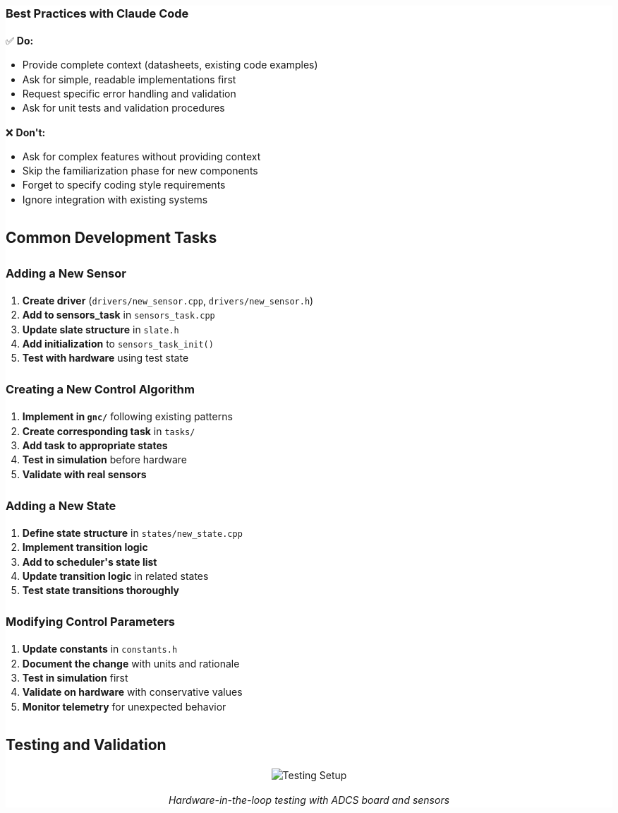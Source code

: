 ### Best Practices with Claude Code

✅ **Do:**
- Provide complete context (datasheets, existing code examples)
- Ask for simple, readable implementations first
- Request specific error handling and validation
- Ask for unit tests and validation procedures

❌ **Don't:**
- Ask for complex features without providing context
- Skip the familiarization phase for new components
- Forget to specify coding style requirements
- Ignore integration with existing systems

## Common Development Tasks

### Adding a New Sensor

1. **Create driver** (`drivers/new_sensor.cpp`, `drivers/new_sensor.h`)
2. **Add to sensors_task** in `sensors_task.cpp`
3. **Update slate structure** in `slate.h`
4. **Add initialization** to `sensors_task_init()`
5. **Test with hardware** using test state

### Creating a New Control Algorithm

1. **Implement in `gnc/`** following existing patterns
2. **Create corresponding task** in `tasks/`
3. **Add task to appropriate states**
4. **Test in simulation** before hardware
5. **Validate with real sensors**

### Adding a New State

1. **Define state structure** in `states/new_state.cpp`
2. **Implement transition logic** 
3. **Add to scheduler's state list**
4. **Update transition logic** in related states
5. **Test state transitions thoroughly**

### Modifying Control Parameters

1. **Update constants** in `constants.h`
2. **Document the change** with units and rationale
3. **Test in simulation** first
4. **Validate on hardware** with conservative values
5. **Monitor telemetry** for unexpected behavior

## Testing and Validation

<div align="center">
  <img src="docs/images/testing-setup.jpg" alt="Testing Setup" width="600">
  <p><em>Hardware-in-the-loop testing with ADCS board and sensors</em></p>
</div>
